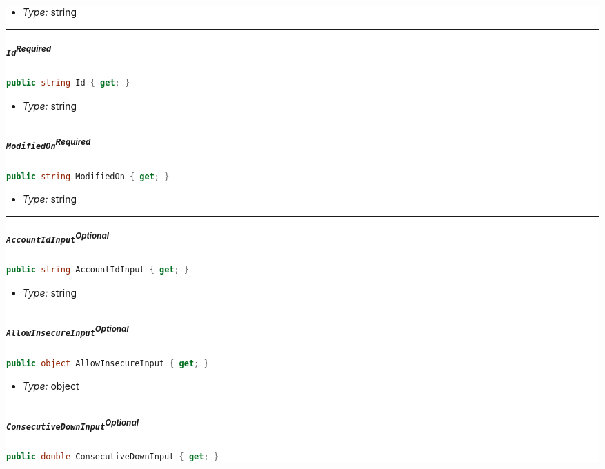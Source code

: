- *Type:* string

---

##### `Id`<sup>Required</sup> <a name="Id" id="@cdktf/provider-cloudflare.loadBalancerMonitor.LoadBalancerMonitor.property.id"></a>

```csharp
public string Id { get; }
```

- *Type:* string

---

##### `ModifiedOn`<sup>Required</sup> <a name="ModifiedOn" id="@cdktf/provider-cloudflare.loadBalancerMonitor.LoadBalancerMonitor.property.modifiedOn"></a>

```csharp
public string ModifiedOn { get; }
```

- *Type:* string

---

##### `AccountIdInput`<sup>Optional</sup> <a name="AccountIdInput" id="@cdktf/provider-cloudflare.loadBalancerMonitor.LoadBalancerMonitor.property.accountIdInput"></a>

```csharp
public string AccountIdInput { get; }
```

- *Type:* string

---

##### `AllowInsecureInput`<sup>Optional</sup> <a name="AllowInsecureInput" id="@cdktf/provider-cloudflare.loadBalancerMonitor.LoadBalancerMonitor.property.allowInsecureInput"></a>

```csharp
public object AllowInsecureInput { get; }
```

- *Type:* object

---

##### `ConsecutiveDownInput`<sup>Optional</sup> <a name="ConsecutiveDownInput" id="@cdktf/provider-cloudflare.loadBalancerMonitor.LoadBalancerMonitor.property.consecutiveDownInput"></a>

```csharp
public double ConsecutiveDownInput { get; }
```
